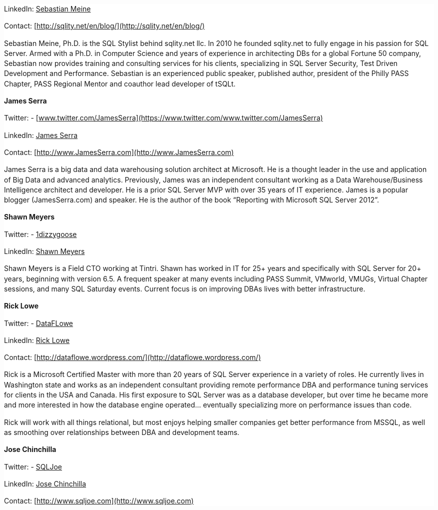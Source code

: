 LinkedIn: [Sebastian Meine](http://www.linkedin.com/in/sebastianmeine)
 
Contact: [http://sqlity.net/en/blog/](http://sqlity.net/en/blog/)
 
Sebastian Meine, Ph.D. is the SQL Stylist behind sqlity.net llc. In 2010 he founded sqlity.net to fully engage in his passion for SQL Server.
Armed with a Ph.D. in Computer Science and years of experience in architecting DBs for a global Fortune 50 company, Sebastian now provides training and consulting services for his clients, specializing in SQL Server Security, Test Driven Development and Performance. Sebastian is an experienced public speaker, published author, president of the Philly PASS Chapter, PASS Regional Mentor and coauthor  lead developer of tSQLt.
 
**James Serra**
 
Twitter:  - [www.twitter.com/JamesSerra](https://www.twitter.com/www.twitter.com/JamesSerra)
 
LinkedIn: [James Serra](http://www.linkedin.com/in/JamesSerra)
 
Contact: [http://www.JamesSerra.com](http://www.JamesSerra.com)
 
James Serra is a big data and data warehousing solution architect at Microsoft.  He is a thought leader in the use and application of Big Data and advanced analytics. Previously, James was an independent consultant working as a Data Warehouse/Business Intelligence architect and developer. He is a prior SQL Server MVP with over 35 years of IT experience. James is a popular blogger (JamesSerra.com) and speaker. He is the author of the book “Reporting with Microsoft SQL Server 2012”.
 
**Shawn Meyers**
 
Twitter:  - [1dizzygoose](https://www.twitter.com/1dizzygoose)
 
LinkedIn: [Shawn Meyers](http://www.linkedin.com/in/shawnmeyers42)
 
Shawn Meyers is a Field CTO working at Tintri.  Shawn has worked in IT for 25+ years and specifically with SQL Server for 20+ years, beginning with version 6.5.  A frequent speaker at many events including PASS Summit, VMworld, VMUGs, Virtual Chapter sessions, and many SQL Saturday events.  Current focus is on improving DBAs lives with better infrastructure.
 
**Rick Lowe**
 
Twitter:  - [DataFLowe](https://www.twitter.com/DataFLowe)
 
LinkedIn: [Rick Lowe](http://www.linkedin.com/pub/rick-lowe/a/228/441/)
 
Contact: [http://dataflowe.wordpress.com/](http://dataflowe.wordpress.com/)
 
Rick is a Microsoft Certified Master with more than 20 years of SQL Server experience in a variety of roles. He currently lives in Washington state and works as an independent consultant providing remote performance DBA and performance tuning services for clients in the USA and Canada. His first exposure to SQL Server was as a database developer, but over time he became more and more interested in how the database engine operated... eventually specializing more on performance issues than code.

Rick will work with all things relational, but most enjoys helping smaller companies get better performance from MSSQL, as well as smoothing over relationships between DBA and development teams.
 
**Jose Chinchilla**
 
Twitter:  - [SQLJoe](https://www.twitter.com/SQLJoe)
 
LinkedIn: [Jose Chinchilla](http://www.linkedin.com/in/josechinchilla)
 
Contact: [http://www.sqljoe.com](http://www.sqljoe.com)
 